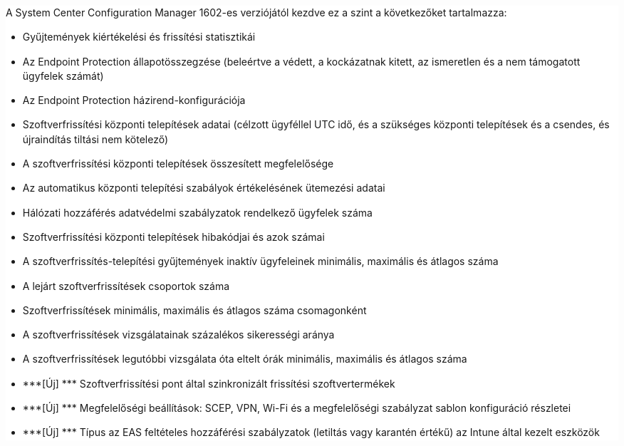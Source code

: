A System Center Configuration Manager 1602-es verziójától kezdve ez a szint a következőket tartalmazza:

-   Gyűjtemények kiértékelési és frissítési statisztikái

-   Az Endpoint Protection állapotösszegzése (beleértve a védett, a kockázatnak kitett, az ismeretlen és a nem támogatott ügyfelek számát)

-   Az Endpoint Protection házirend-konfigurációja

-   Szoftverfrissítési központi telepítések adatai (célzott ügyféllel UTC idő, és a szükséges központi telepítések és a csendes, és újraindítás tiltási nem kötelező)

-   A szoftverfrissítési központi telepítések összesített megfelelősége

-   Az automatikus központi telepítési szabályok értékelésének ütemezési adatai

-   Hálózati hozzáférés adatvédelmi szabályzatok rendelkező ügyfelek száma

-   Szoftverfrissítési központi telepítések hibakódjai és azok számai

-   A szoftverfrissítés-telepítési gyűjtemények inaktív ügyfeleinek minimális, maximális és átlagos száma

-   A lejárt szoftverfrissítések csoportok száma

-   Szoftverfrissítések minimális, maximális és átlagos száma csomagonként

-   A szoftverfrissítések vizsgálatainak százalékos sikerességi aránya

-   A szoftverfrissítések legutóbbi vizsgálata óta eltelt órák minimális, maximális és átlagos száma

-   ***[Új] *** Szoftverfrissítési pont által szinkronizált frissítési szoftvertermékek
-   ***[Új] *** Megfelelőségi beállítások: SCEP, VPN, Wi-Fi és a megfelelőségi szabályzat sablon konfiguráció részletei

-   ***[Új] *** Típus az EAS feltételes hozzáférési szabályzatok (letiltás vagy karantén értékű) az Intune által kezelt eszközök

